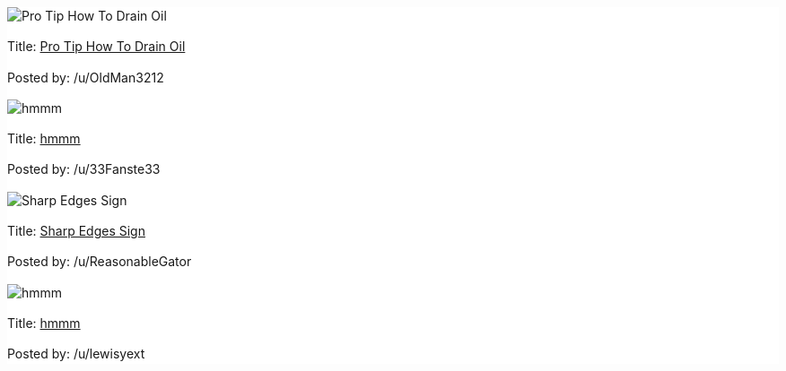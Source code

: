 <div class="card">
  <div class="card-image">
    <img class="post-img" src="https://i.redd.it/it1g4oca35v61.jpg" alt="Pro Tip How To Drain Oil" title="Pro Tip How To Drain Oil" />
  </div>
  <div class="card-content">
    <div class="media">
      <div class="media-content">
        <p class="title is-4">
           Title: <a href="https://www.reddit.com/r/Funnypics/comments/mxm5c4/pro_tip_how_to_drain_oil/">Pro Tip How To Drain Oil</a>
        </p>
        <p class="subtitle is-4">Posted by: /u/OldMan3212</p>
      </div>
    </div>
  </div>
</div>

<div class="card">
  <div class="card-image">
    <img class="post-img" src="https://i.redd.it/cb8dil7pxhv61.jpg" alt="hmmm" title="hmmm" />
  </div>
  <div class="card-content">
    <div class="media">
      <div class="media-content">
        <p class="title is-4">
           Title: <a href="https://www.reddit.com/r/hmmm/comments/myuqme/hmmm/">hmmm</a>
        </p>
        <p class="subtitle is-4">Posted by: /u/33Fanste33</p>
      </div>
    </div>
  </div>
</div>

<div class="card">
  <div class="card-image">
    <img class="post-img" src="https://i.redd.it/hvjk7o4pfyu61.jpg" alt="Sharp Edges Sign" title="Sharp Edges Sign" />
  </div>
  <div class="card-content">
    <div class="media">
      <div class="media-content">
        <p class="title is-4">
           Title: <a href="https://www.reddit.com/r/Funnypics/comments/mwzx0h/sharp_edges_sign/">Sharp Edges Sign</a>
        </p>
        <p class="subtitle is-4">Posted by: /u/ReasonableGator</p>
      </div>
    </div>
  </div>
</div>

<div class="card">
  <div class="card-image">
    <img class="post-img" src="https://i.redd.it/eous2osl8vv61.jpg" alt="hmmm" title="hmmm" />
  </div>
  <div class="card-content">
    <div class="media">
      <div class="media-content">
        <p class="title is-4">
           Title: <a href="https://www.reddit.com/r/hmmm/comments/n09d1w/hmmm/">hmmm</a>
        </p>
        <p class="subtitle is-4">Posted by: /u/lewisyext</p>
      </div>